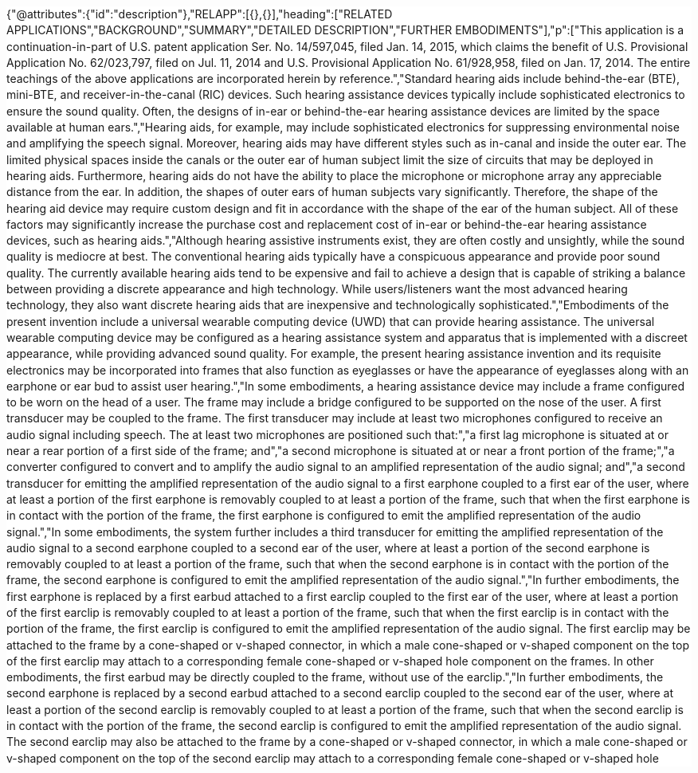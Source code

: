 {"@attributes":{"id":"description"},"RELAPP":[{},{}],"heading":["RELATED APPLICATIONS","BACKGROUND","SUMMARY","DETAILED DESCRIPTION","FURTHER EMBODIMENTS"],"p":["This application is a continuation-in-part of U.S. patent application Ser. No. 14\/597,045, filed Jan. 14, 2015, which claims the benefit of U.S. Provisional Application No. 62\/023,797, filed on Jul. 11, 2014 and U.S. Provisional Application No. 61\/928,958, filed on Jan. 17, 2014. The entire teachings of the above applications are incorporated herein by reference.","Standard hearing aids include behind-the-ear (BTE), mini-BTE, and receiver-in-the-canal (RIC) devices. Such hearing assistance devices typically include sophisticated electronics to ensure the sound quality. Often, the designs of in-ear or behind-the-ear hearing assistance devices are limited by the space available at human ears.","Hearing aids, for example, may include sophisticated electronics for suppressing environmental noise and amplifying the speech signal. Moreover, hearing aids may have different styles such as in-canal and inside the outer ear. The limited physical spaces inside the canals or the outer ear of human subject limit the size of circuits that may be deployed in hearing aids. Furthermore, hearing aids do not have the ability to place the microphone or microphone array any appreciable distance from the ear. In addition, the shapes of outer ears of human subjects vary significantly. Therefore, the shape of the hearing aid device may require custom design and fit in accordance with the shape of the ear of the human subject. All of these factors may significantly increase the purchase cost and replacement cost of in-ear or behind-the-ear hearing assistance devices, such as hearing aids.","Although hearing assistive instruments exist, they are often costly and unsightly, while the sound quality is mediocre at best. The conventional hearing aids typically have a conspicuous appearance and provide poor sound quality. The currently available hearing aids tend to be expensive and fail to achieve a design that is capable of striking a balance between providing a discrete appearance and high technology. While users\/listeners want the most advanced hearing technology, they also want discrete hearing aids that are inexpensive and technologically sophisticated.","Embodiments of the present invention include a universal wearable computing device (UWD) that can provide hearing assistance. The universal wearable computing device may be configured as a hearing assistance system and apparatus that is implemented with a discreet appearance, while providing advanced sound quality. For example, the present hearing assistance invention and its requisite electronics may be incorporated into frames that also function as eyeglasses or have the appearance of eyeglasses along with an earphone or ear bud to assist user hearing.","In some embodiments, a hearing assistance device may include a frame configured to be worn on the head of a user. The frame may include a bridge configured to be supported on the nose of the user. A first transducer may be coupled to the frame. The first transducer may include at least two microphones configured to receive an audio signal including speech. The at least two microphones are positioned such that:","a first lag microphone is situated at or near a rear portion of a first side of the frame; and","a second microphone is situated at or near a front portion of the frame;","a converter configured to convert and to amplify the audio signal to an amplified representation of the audio signal; and","a second transducer for emitting the amplified representation of the audio signal to a first earphone coupled to a first ear of the user, where at least a portion of the first earphone is removably coupled to at least a portion of the frame, such that when the first earphone is in contact with the portion of the frame, the first earphone is configured to emit the amplified representation of the audio signal.","In some embodiments, the system further includes a third transducer for emitting the amplified representation of the audio signal to a second earphone coupled to a second ear of the user, where at least a portion of the second earphone is removably coupled to at least a portion of the frame, such that when the second earphone is in contact with the portion of the frame, the second earphone is configured to emit the amplified representation of the audio signal.","In further embodiments, the first earphone is replaced by a first earbud attached to a first earclip coupled to the first ear of the user, where at least a portion of the first earclip is removably coupled to at least a portion of the frame, such that when the first earclip is in contact with the portion of the frame, the first earclip is configured to emit the amplified representation of the audio signal. The first earclip may be attached to the frame by a cone-shaped or v-shaped connector, in which a male cone-shaped or v-shaped component on the top of the first earclip may attach to a corresponding female cone-shaped or v-shaped hole component on the frames. In other embodiments, the first earbud may be directly coupled to the frame, without use of the earclip.","In further embodiments, the second earphone is replaced by a second earbud attached to a second earclip coupled to the second ear of the user, where at least a portion of the second earclip is removably coupled to at least a portion of the frame, such that when the second earclip is in contact with the portion of the frame, the second earclip is configured to emit the amplified representation of the audio signal. The second earclip may also be attached to the frame by a cone-shaped or v-shaped connector, in which a male cone-shaped or v-shaped component on the top of the second earclip may attach to a corresponding female cone-shaped or v-shaped hole